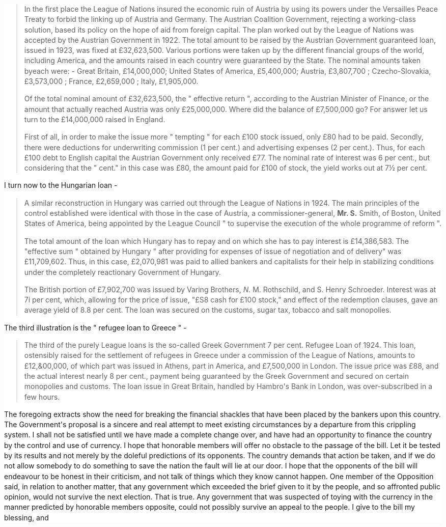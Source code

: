   >In the first place the League of Nations insured the economic ruin of Austria by using its powers under the Versailles Peace Treaty to forbid the linking up of Austria and Germany. The Austrian Coalition Government, rejecting a working-class solution, based its policy on the hope of aid from foreign capital. The plan worked out by the League of Nations was accepted by the Austrian Government in 1922. The total amount to be raised by the Austrian Government guaranteed loan, issued in 1923, was fixed at £32,623,500. Various portions were taken up by the different financial groups of the world, including America, and the amounts raised in each country were guaranteed by the State. The nominal amounts taken byeach were: - Great Britain, £14,000,000; United States of America, £5,400,000; Austria, £3,807,700 ; Czecho-Slovakia, £3,573,000 ; France, £2,659,000 ; Italy, £1,905,000. 
  >
  >Of the total nominal amount of £32,623,500, the " effective return ", according to the Austrian Minister of Finance, or the amount that actually reached Austria was only £25,000,000. Where did the balance of £7,500,000 go? For answer let us turn to the £14,000,000 raised in England. 
  >
  >First of all, in order to make the issue more " tempting " for each £100 stock issued, only £80 had to be paid. Secondly, there were deductions for underwriting commission (1 per cent.) and advertising expenses (2 per cent.). Thus, for each £100 debt to English capital the Austrian Government only received £77. The nominal rate of interest was 6 per cent., but considering that the " cent." in this case was £80, the amount paid for £100 of stock, the yield works out at 7½ per cent. 

I turn now to the Hungarian loan - 

  >A similar reconstruction in Hungary was carried out through the League of Nations in 1924. The main principles of the control established were identical with those in the case of Austria, a commissioner-general,  **Mr. S.**  Smith, of Boston, United States of America, being appointed by the League Council " to supervise the execution of the whole programme of reform ". 
  >
  >The total amount of the loan which Hungary has to repay and on which she has to pay interest is £14,386,583. The "effective sum " obtained by Hungary " after providing for expenses of issue of negotiation and of delivery" was £11,709,602. Thus, in this case, £2,070,981 was paid to allied bankers and capitalists for their help in stabilizing conditions under the completely reactionary Government of Hungary. 
  >
  >The British portion of £7,902,700 was issued by  Varing  Brothers,  *N.*  M. Rothschild, and S. Henry Schroeder. Interest was at 7i per cent, which, allowing for the price of issue, "£S8 cash for £100 stock," and effect of the redemption clauses, gave an average yield of 8.8 per cent. The loan was secured on the customs, sugar tax, tobacco and salt monopolies. 

The third illustration is the " refugee loan to Greece " - 

  >The third of the purely League loans is the so-called Greek Government 7 per cent. Refugee Loan of 1924. This loan, ostensibly raised for the settlement of refugees in Greece under a commission of the League of Nations, amounts to £12,&amp;00,000, of which part was issued in Athens, part in America, and £7,500,000 in London.  The issue price was £88, and the actual interest nearly 8 per cent., payment being guaranteed by the Greek Government and secured on certain monopolies and customs. The loan issue in Great Britain, handled by Hambro's Bank in London, was over-subscribed in a few hours. 

The foregoing extracts show the need for breaking the financial shackles that have been placed by the bankers upon this country. The Government's proposal is a sincere and real attempt to meet existing circumstances by a departure from this crippling system. I shall not be satisfied until we have made a complete change over, and have had an opportunity to finance the country by the control and use of currency. I hope that honorable members will offer no obstacle to the passage of the bill. Let it be tested by its results and not merely by the doleful predictions of its opponents. The country demands that action be taken, and if we do not allow somebody to do something to save the nation the fault will lie at our door. I hope that the opponents of the bill will endeavour to be honest in their criticism, and not talk of things which they know cannot happen. One member of the Opposition said, in relation to another matter, that any government which exceeded the brief given to it by the people, and so affronted public opinion, would not survive the next election. That is true. Any government that was suspected of toying with the currency in the manner predicted by honorable members opposite, could not possibly survive an appeal to the people. I give to the bill my blessing, and 
